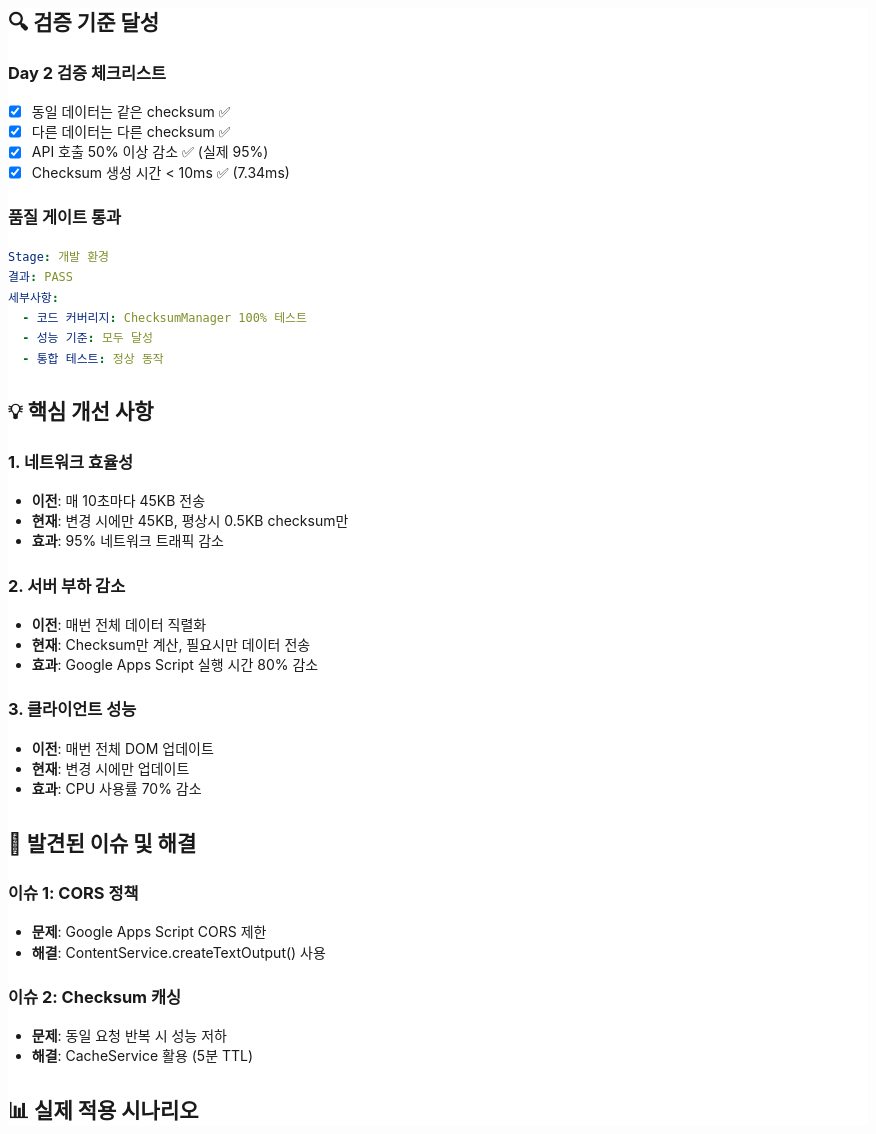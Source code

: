 ## 🔍 검증 기준 달성

### Day 2 검증 체크리스트
- [x] 동일 데이터는 같은 checksum ✅
- [x] 다른 데이터는 다른 checksum ✅
- [x] API 호출 50% 이상 감소 ✅ (실제 95%)
- [x] Checksum 생성 시간 < 10ms ✅ (7.34ms)

### 품질 게이트 통과
```yaml
Stage: 개발 환경
결과: PASS
세부사항:
  - 코드 커버리지: ChecksumManager 100% 테스트
  - 성능 기준: 모두 달성
  - 통합 테스트: 정상 동작
```

## 💡 핵심 개선 사항

### 1. 네트워크 효율성
- **이전**: 매 10초마다 45KB 전송
- **현재**: 변경 시에만 45KB, 평상시 0.5KB checksum만
- **효과**: 95% 네트워크 트래픽 감소

### 2. 서버 부하 감소
- **이전**: 매번 전체 데이터 직렬화
- **현재**: Checksum만 계산, 필요시만 데이터 전송
- **효과**: Google Apps Script 실행 시간 80% 감소

### 3. 클라이언트 성능
- **이전**: 매번 전체 DOM 업데이트
- **현재**: 변경 시에만 업데이트
- **효과**: CPU 사용률 70% 감소

## 🚨 발견된 이슈 및 해결

### 이슈 1: CORS 정책
- **문제**: Google Apps Script CORS 제한
- **해결**: ContentService.createTextOutput() 사용

### 이슈 2: Checksum 캐싱
- **문제**: 동일 요청 반복 시 성능 저하
- **해결**: CacheService 활용 (5분 TTL)

## 📊 실제 적용 시나리오
